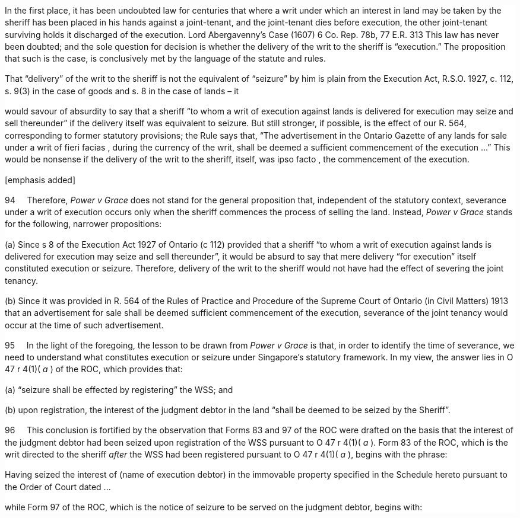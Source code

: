  In the first place, it has been undoubted law for centuries that where a writ under which an interest in land may be taken by the sheriff has been placed in his hands against a joint-tenant, and the joint-tenant dies before execution, the other joint-tenant surviving holds it discharged of the execution. Lord Abergavenny’s Case (1607) 6 Co. Rep. 78b, 77 E.R. 313 This law has never been doubted; and the sole question for decision is whether the delivery of the writ to the sheriff is “execution.” The proposition that such is the case, is conclusively met by the language of the statute and rules. 

 That “delivery” of the writ to the sheriff is not the equivalent of “seizure” by him is plain from the Execution Act, R.S.O. 1927, c. 112, s. 9(3) in the case of goods and s. 8 in the case of lands – it 


 would savour of absurdity to say that a sheriff “to whom a writ of execution against lands is delivered for execution may seize and sell thereunder” if the delivery itself was equivalent to seizure. But still stronger, if possible, is the effect of our R. 564, corresponding to former statutory provisions; the Rule says that, “The advertisement in the Ontario Gazette of any lands for sale under a writ of fieri facias , during the currency of the writ, shall be deemed a sufficient commencement of the execution ...” This would be nonsense if the delivery of the writ to the sheriff, itself, was ipso facto , the commencement of the execution. 

 [emphasis added] 

94     Therefore, _Power v Grace_ does not stand for the general proposition that, independent of the statutory context, severance under a writ of execution occurs only when the sheriff commences the process of selling the land. Instead, _Power v Grace_ stands for the following, narrower propositions: 

 (a) Since s 8 of the Execution Act 1927 of Ontario (c 112) provided that a sheriff “to whom a writ of execution against lands is delivered for execution may seize and sell thereunder”, it would be absurd to say that mere delivery “for execution” itself constituted execution or seizure. Therefore, delivery of the writ to the sheriff would not have had the effect of severing the joint tenancy. 

 (b) Since it was provided in R. 564 of the Rules of Practice and Procedure of the Supreme Court of Ontario (in Civil Matters) 1913 that an advertisement for sale shall be deemed sufficient commencement of the execution, severance of the joint tenancy would occur at the time of such advertisement. 

95     In the light of the foregoing, the lesson to be drawn from _Power v Grace_ is that, in order to identify the time of severance, we need to understand what constitutes execution or seizure under Singapore’s statutory framework. In my view, the answer lies in O 47 r 4(1)( _a_ ) of the ROC, which provides that: 

 (a) “seizure shall be effected by registering” the WSS; and 

 (b) upon registration, the interest of the judgment debtor in the land “shall be deemed to be seized by the Sheriff”. 

96     This conclusion is fortified by the observation that Forms 83 and 97 of the ROC were drafted on the basis that the interest of the judgment debtor had been seized upon registration of the WSS pursuant to O 47 r 4(1)( _a_ ). Form 83 of the ROC, which is the writ directed to the sheriff _after_ the WSS had been registered pursuant to O 47 r 4(1)( _a_ ), begins with the phrase: 

 Having seized the interest of (name of execution debtor) in the immovable property specified in the Schedule hereto pursuant to the Order of Court dated ... 

while Form 97 of the ROC, which is the notice of seizure to be served on the judgment debtor, begins with: 
